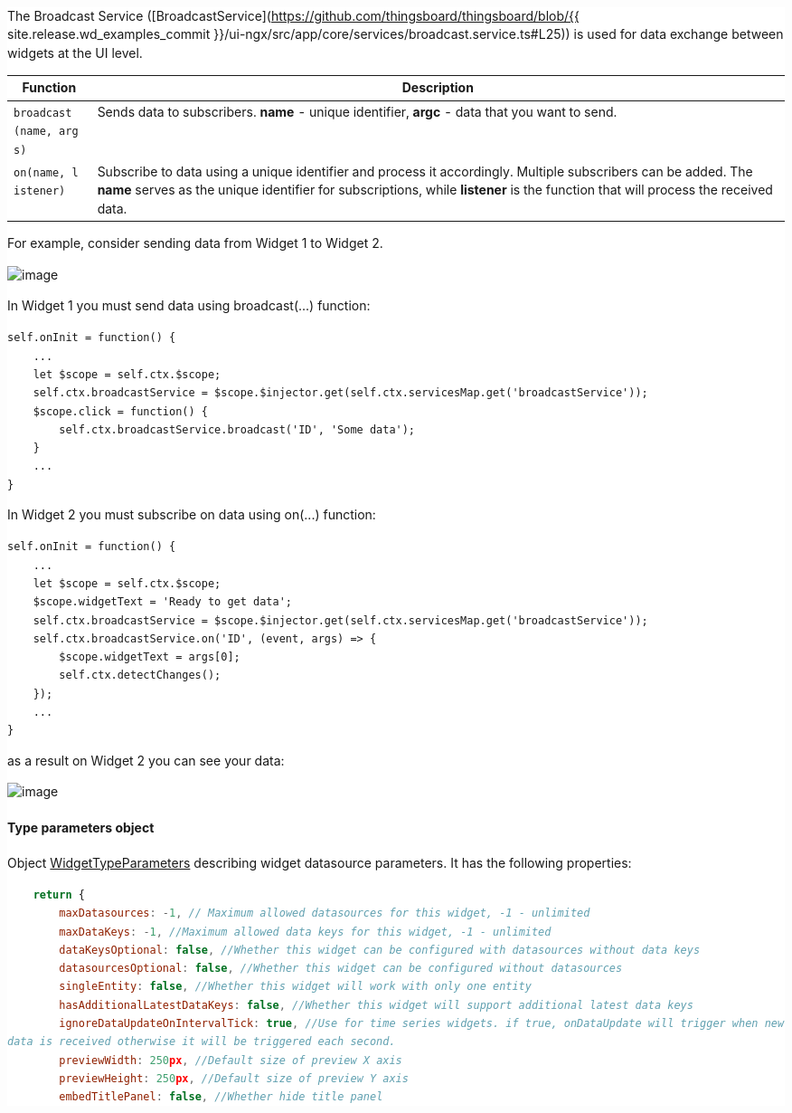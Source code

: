 The Broadcast Service ([BroadcastService](https://github.com/thingsboard/thingsboard/blob/{{ site.release.wd_examples_commit }}/ui-ngx/src/app/core/services/broadcast.service.ts#L25)) is used for data exchange between widgets at the UI level.

| **Function**                                        | **Description**                                                                                                                                                                                                                                    |
|-----------------------------------------------------|----------------------------------------------------------------------------------------------------------------------------------------------------------------------------------------------------------------------------------------------------|
| ``` broadcast(name, args) ```      | Sends data to subscribers. **name** - unique identifier, **argc** - data that you want to send.                                                                                                                                                    |
| ``` on(name, listener) ```    | Subscribe to data using a unique identifier and process it accordingly. Multiple subscribers can be added. The **name** serves as the unique identifier for subscriptions, while **listener** is the function that will process the received data. |

For example, consider sending data from Widget 1 to Widget 2.

![image](https://img.thingsboard.io/user-guide/contribution/widgets/broadcast-service-start.png) 

In Widget 1 you must send data using broadcast(...) function:
```
self.onInit = function() {
    ...
    let $scope = self.ctx.$scope;
    self.ctx.broadcastService = $scope.$injector.get(self.ctx.servicesMap.get('broadcastService'));
    $scope.click = function() {
        self.ctx.broadcastService.broadcast('ID', 'Some data');
    }
    ...
}
```

In Widget 2 you must subscribe on data using on(...) function:
```
self.onInit = function() {
    ...
    let $scope = self.ctx.$scope;
    $scope.widgetText = 'Ready to get data';
    self.ctx.broadcastService = $scope.$injector.get(self.ctx.servicesMap.get('broadcastService'));
    self.ctx.broadcastService.on('ID', (event, args) => {
        $scope.widgetText = args[0];
        self.ctx.detectChanges();
    });
    ...
}
```

as a result on Widget 2 you can see your data:

![image](https://img.thingsboard.io/user-guide/contribution/widgets/broadcast-service-finish.png) 

#### Type parameters object

Object [WidgetTypeParameters](https://github.com/thingsboard/thingsboard/blob/5a16da51b5d755e18c5d8088e88336f07e4766ea/ui-ngx/src/app/shared/models/widget.models.ts#L170) describing widget datasource parameters. It has the following properties:

```javascript
    return {
        maxDatasources: -1, // Maximum allowed datasources for this widget, -1 - unlimited
        maxDataKeys: -1, //Maximum allowed data keys for this widget, -1 - unlimited
        dataKeysOptional: false, //Whether this widget can be configured with datasources without data keys
        datasourcesOptional: false, //Whether this widget can be configured without datasources
        singleEntity: false, //Whether this widget will work with only one entity
        hasAdditionalLatestDataKeys: false, //Whether this widget will support additional latest data keys
        ignoreDataUpdateOnIntervalTick: true, //Use for time series widgets. if true, onDataUpdate will trigger when new data is received otherwise it will be triggered each second.
        previewWidth: 250px, //Default size of preview X axis
        previewHeight: 250px, //Default size of preview Y axis
        embedTitlePanel: false, //Whether hide title panel
```